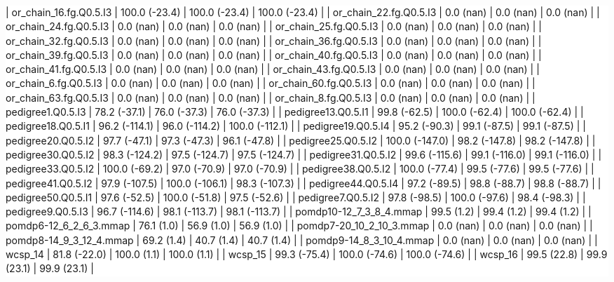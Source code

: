 | or_chain_16.fg.Q0.5.I3   | 100.0 (-23.4)   | 100.0 (-23.4)   | 100.0 (-23.4)   |
| or_chain_22.fg.Q0.5.I3   | 0.0 (nan)       | 0.0 (nan)       | 0.0 (nan)       |
| or_chain_24.fg.Q0.5.I3   | 0.0 (nan)       | 0.0 (nan)       | 0.0 (nan)       |
| or_chain_25.fg.Q0.5.I3   | 0.0 (nan)       | 0.0 (nan)       | 0.0 (nan)       |
| or_chain_32.fg.Q0.5.I3   | 0.0 (nan)       | 0.0 (nan)       | 0.0 (nan)       |
| or_chain_36.fg.Q0.5.I3   | 0.0 (nan)       | 0.0 (nan)       | 0.0 (nan)       |
| or_chain_39.fg.Q0.5.I3   | 0.0 (nan)       | 0.0 (nan)       | 0.0 (nan)       |
| or_chain_40.fg.Q0.5.I3   | 0.0 (nan)       | 0.0 (nan)       | 0.0 (nan)       |
| or_chain_41.fg.Q0.5.I3   | 0.0 (nan)       | 0.0 (nan)       | 0.0 (nan)       |
| or_chain_43.fg.Q0.5.I3   | 0.0 (nan)       | 0.0 (nan)       | 0.0 (nan)       |
| or_chain_6.fg.Q0.5.I3    | 0.0 (nan)       | 0.0 (nan)       | 0.0 (nan)       |
| or_chain_60.fg.Q0.5.I3   | 0.0 (nan)       | 0.0 (nan)       | 0.0 (nan)       |
| or_chain_63.fg.Q0.5.I3   | 0.0 (nan)       | 0.0 (nan)       | 0.0 (nan)       |
| or_chain_8.fg.Q0.5.I3    | 0.0 (nan)       | 0.0 (nan)       | 0.0 (nan)       |
| pedigree1.Q0.5.I3        | 78.2 (-37.1)    | 76.0 (-37.3)    | 76.0 (-37.3)    |
| pedigree13.Q0.5.I1       | 99.8 (-62.5)    | 100.0 (-62.4)   | 100.0 (-62.4)   |
| pedigree18.Q0.5.I1       | 96.2 (-114.1)   | 96.0 (-114.2)   | 100.0 (-112.1)  |
| pedigree19.Q0.5.I4       | 95.2 (-90.3)    | 99.1 (-87.5)    | 99.1 (-87.5)    |
| pedigree20.Q0.5.I2       | 97.7 (-47.1)    | 97.3 (-47.3)    | 96.1 (-47.8)    |
| pedigree25.Q0.5.I2       | 100.0 (-147.0)  | 98.2 (-147.8)   | 98.2 (-147.8)   |
| pedigree30.Q0.5.I2       | 98.3 (-124.2)   | 97.5 (-124.7)   | 97.5 (-124.7)   |
| pedigree31.Q0.5.I2       | 99.6 (-115.6)   | 99.1 (-116.0)   | 99.1 (-116.0)   |
| pedigree33.Q0.5.I2       | 100.0 (-69.2)   | 97.0 (-70.9)    | 97.0 (-70.9)    |
| pedigree38.Q0.5.I2       | 100.0 (-77.4)   | 99.5 (-77.6)    | 99.5 (-77.6)    |
| pedigree41.Q0.5.I2       | 97.9 (-107.5)   | 100.0 (-106.1)  | 98.3 (-107.3)   |
| pedigree44.Q0.5.I4       | 97.2 (-89.5)    | 98.8 (-88.7)    | 98.8 (-88.7)    |
| pedigree50.Q0.5.I1       | 97.6 (-52.5)    | 100.0 (-51.8)   | 97.5 (-52.6)    |
| pedigree7.Q0.5.I2        | 97.8 (-98.5)    | 100.0 (-97.6)   | 98.4 (-98.3)    |
| pedigree9.Q0.5.I3        | 96.7 (-114.6)   | 98.1 (-113.7)   | 98.1 (-113.7)   |
| pomdp10-12_7_3_8_4.mmap  | 99.5 (1.2)      | 99.4 (1.2)      | 99.4 (1.2)      |
| pomdp6-12_6_2_6_3.mmap   | 76.1 (1.0)      | 56.9 (1.0)      | 56.9 (1.0)      |
| pomdp7-20_10_2_10_3.mmap | 0.0 (nan)       | 0.0 (nan)       | 0.0 (nan)       |
| pomdp8-14_9_3_12_4.mmap  | 69.2 (1.4)      | 40.7 (1.4)      | 40.7 (1.4)      |
| pomdp9-14_8_3_10_4.mmap  | 0.0 (nan)       | 0.0 (nan)       | 0.0 (nan)       |
| wcsp_14                  | 81.8 (-22.0)    | 100.0 (1.1)     | 100.0 (1.1)     |
| wcsp_15                  | 99.3 (-75.4)    | 100.0 (-74.6)   | 100.0 (-74.6)   |
| wcsp_16                  | 99.5 (22.8)     | 99.9 (23.1)     | 99.9 (23.1)     |